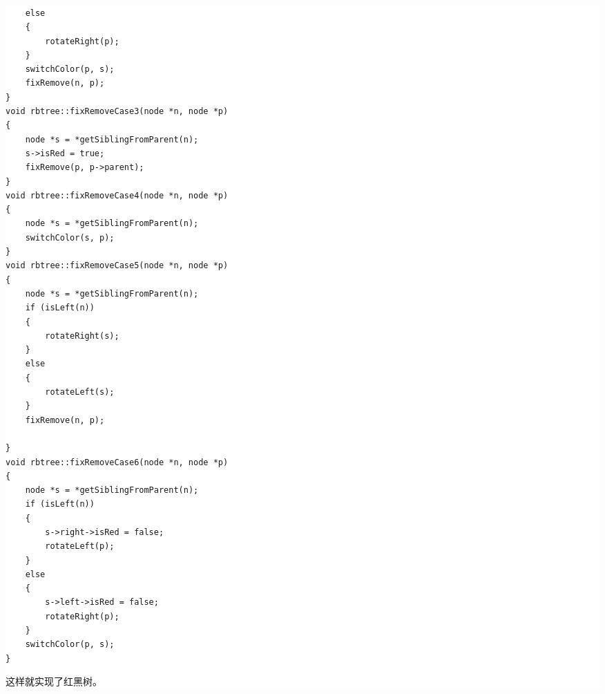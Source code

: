 ```
    else
    {
        rotateRight(p);
    }
    switchColor(p, s);
    fixRemove(n, p);
}
void rbtree::fixRemoveCase3(node *n, node *p)
{
    node *s = *getSiblingFromParent(n);
    s->isRed = true;
    fixRemove(p, p->parent);
}
void rbtree::fixRemoveCase4(node *n, node *p)
{
    node *s = *getSiblingFromParent(n);
    switchColor(s, p);
}
void rbtree::fixRemoveCase5(node *n, node *p)
{
    node *s = *getSiblingFromParent(n);
    if (isLeft(n))
    {
        rotateRight(s);
    }
    else
    {
        rotateLeft(s);
    }
    fixRemove(n, p);

}
void rbtree::fixRemoveCase6(node *n, node *p)
{
    node *s = *getSiblingFromParent(n);
    if (isLeft(n))
    {
        s->right->isRed = false;
        rotateLeft(p);
    }
    else
    {
        s->left->isRed = false;
        rotateRight(p);
    }
    switchColor(p, s);
}
```

这样就实现了红黑树。